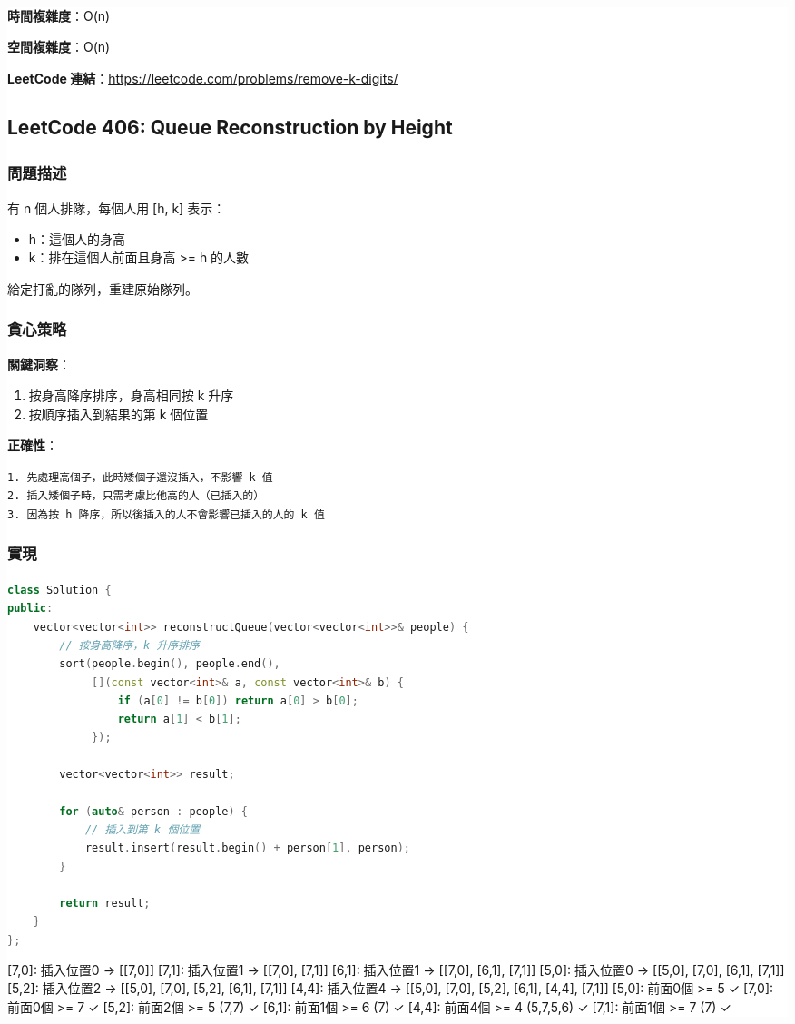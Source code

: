 **時間複雜度**：O(n)

**空間複雜度**：O(n)

**LeetCode 連結**：https://leetcode.com/problems/remove-k-digits/

## LeetCode 406: Queue Reconstruction by Height

### 問題描述

有 n 個人排隊，每個人用 [h, k] 表示：
- h：這個人的身高
- k：排在這個人前面且身高 >= h 的人數

給定打亂的隊列，重建原始隊列。

### 貪心策略

**關鍵洞察**：
1. 按身高降序排序，身高相同按 k 升序
2. 按順序插入到結果的第 k 個位置

**正確性**：
```
1. 先處理高個子，此時矮個子還沒插入，不影響 k 值
2. 插入矮個子時，只需考慮比他高的人（已插入的）
3. 因為按 h 降序，所以後插入的人不會影響已插入的人的 k 值
```

### 實現

```cpp
class Solution {
public:
    vector<vector<int>> reconstructQueue(vector<vector<int>>& people) {
        // 按身高降序，k 升序排序
        sort(people.begin(), people.end(),
             [](const vector<int>& a, const vector<int>& b) {
                 if (a[0] != b[0]) return a[0] > b[0];
                 return a[1] < b[1];
             });

        vector<vector<int>> result;

        for (auto& person : people) {
            // 插入到第 k 個位置
            result.insert(result.begin() + person[1], person);
        }

        return result;
    }
};
```


[7,0]: 插入位置0 → [[7,0]]
[7,1]: 插入位置1 → [[7,0], [7,1]]
[6,1]: 插入位置1 → [[7,0], [6,1], [7,1]]
[5,0]: 插入位置0 → [[5,0], [7,0], [6,1], [7,1]]
[5,2]: 插入位置2 → [[5,0], [7,0], [5,2], [6,1], [7,1]]
[4,4]: 插入位置4 → [[5,0], [7,0], [5,2], [6,1], [4,4], [7,1]]
[5,0]: 前面0個 >= 5 ✓
[7,0]: 前面0個 >= 7 ✓
[5,2]: 前面2個 >= 5 (7,7) ✓
[6,1]: 前面1個 >= 6 (7) ✓
[4,4]: 前面4個 >= 4 (5,7,5,6) ✓
[7,1]: 前面1個 >= 7 (7) ✓